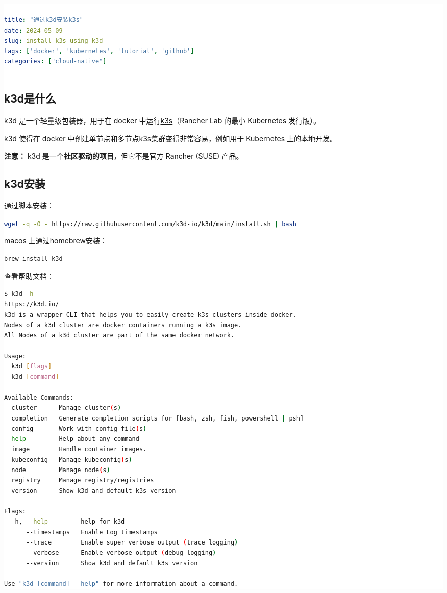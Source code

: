```yaml
---
title: "通过k3d安装k3s"
date: 2024-05-09
slug: install-k3s-using-k3d
tags: ['docker', 'kubernetes', 'tutorial', 'github']
categories: ["cloud-native"]
---
```


## k3d是什么

k3d 是一个轻量级包装器，用于在 docker 中运行[k3s](https://github.com/rancher/k3s)（Rancher Lab 的最小 Kubernetes 发行版）。

k3d 使得在 docker 中创建单节点和多节点[k3s](https://github.com/rancher/k3s)集群变得非常容易，例如用于 Kubernetes 上的本地开发。

**注意：** k3d 是一个**社区驱动的项目**，但它不是官方 Rancher (SUSE) 产品。



## k3d安装

通过脚本安装：

```bash
wget -q -O - https://raw.githubusercontent.com/k3d-io/k3d/main/install.sh | bash
```

macos 上通过homebrew安装：

    brew install k3d

查看帮助文档：

```bash
$ k3d -h
https://k3d.io/
k3d is a wrapper CLI that helps you to easily create k3s clusters inside docker.
Nodes of a k3d cluster are docker containers running a k3s image.
All Nodes of a k3d cluster are part of the same docker network.

Usage:
  k3d [flags]
  k3d [command]

Available Commands:
  cluster      Manage cluster(s)
  completion   Generate completion scripts for [bash, zsh, fish, powershell | psh]
  config       Work with config file(s)
  help         Help about any command
  image        Handle container images.
  kubeconfig   Manage kubeconfig(s)
  node         Manage node(s)
  registry     Manage registry/registries
  version      Show k3d and default k3s version

Flags:
  -h, --help         help for k3d
      --timestamps   Enable Log timestamps
      --trace        Enable super verbose output (trace logging)
      --verbose      Enable verbose output (debug logging)
      --version      Show k3d and default k3s version

Use "k3d [command] --help" for more information about a command.
```
